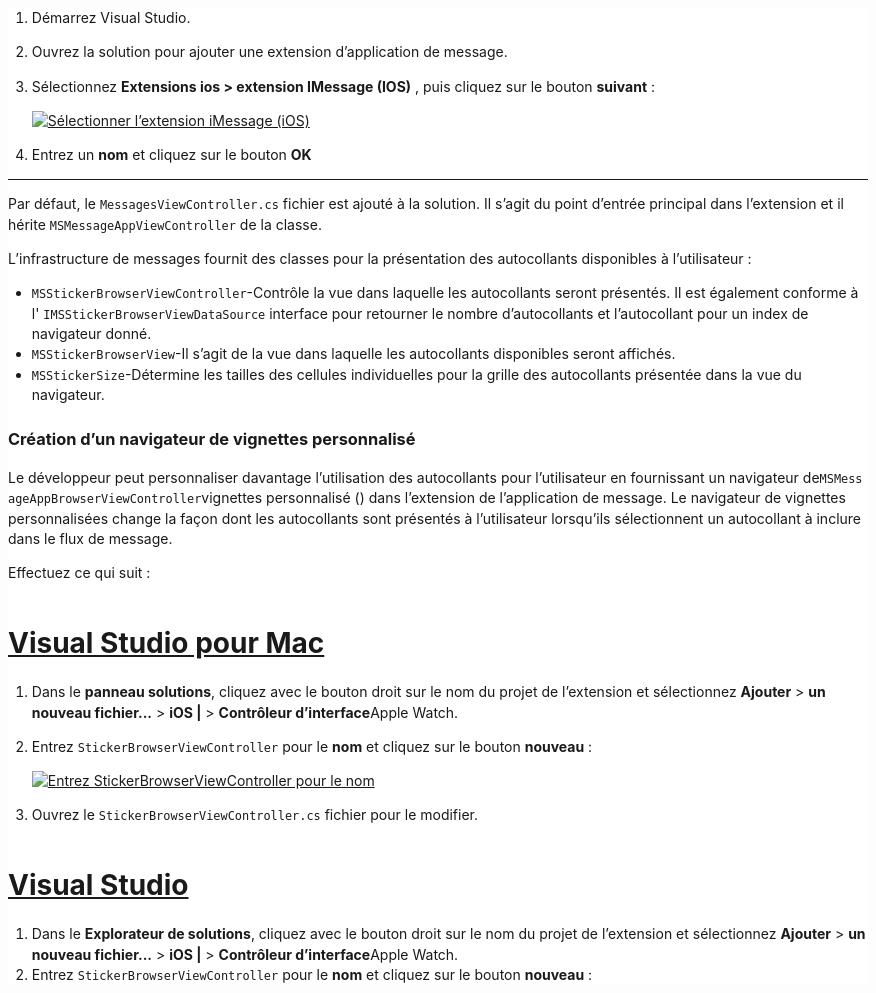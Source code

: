 1. Démarrez Visual Studio.
2. Ouvrez la solution pour ajouter une extension d’application de message.
3. Sélectionnez **Extensions ios > extension IMessage (IOS)** , puis cliquez sur le bouton **suivant** :

    [![Sélectionner l’extension iMessage (iOS)](intro-to-message-app-extensions-images/message01.w157-sml.png)](intro-to-message-app-extensions-images/message01.w157.png#lightbox)

4. Entrez un **nom** et cliquez sur le bouton **OK**

-----

Par défaut, le `MessagesViewController.cs` fichier est ajouté à la solution. Il s’agit du point d’entrée principal dans l’extension et il hérite `MSMessageAppViewController` de la classe.

L’infrastructure de messages fournit des classes pour la présentation des autocollants disponibles à l’utilisateur :

- `MSStickerBrowserViewController`-Contrôle la vue dans laquelle les autocollants seront présentés. Il est également conforme à l' `IMSStickerBrowserViewDataSource` interface pour retourner le nombre d’autocollants et l’autocollant pour un index de navigateur donné.
- `MSStickerBrowserView`-Il s’agit de la vue dans laquelle les autocollants disponibles seront affichés.
- `MSStickerSize`-Détermine les tailles des cellules individuelles pour la grille des autocollants présentée dans la vue du navigateur.

### <a name="creating-a-custom-sticker-browser"></a>Création d’un navigateur de vignettes personnalisé

Le développeur peut personnaliser davantage l’utilisation des autocollants pour l’utilisateur en fournissant un navigateur de`MSMessageAppBrowserViewController`vignettes personnalisé () dans l’extension de l’application de message. Le navigateur de vignettes personnalisées change la façon dont les autocollants sont présentés à l’utilisateur lorsqu’ils sélectionnent un autocollant à inclure dans le flux de message.

Effectuez ce qui suit :

# <a name="visual-studio-for-mactabmacos"></a>[Visual Studio pour Mac](#tab/macos)

1. Dans le **panneau solutions**, cliquez avec le bouton droit sur le nom du projet de l’extension et sélectionnez **Ajouter** > **un nouveau fichier...**  >  **iOS |**  > **Contrôleur d’interface**Apple Watch.
2. Entrez `StickerBrowserViewController` pour le **nom** et cliquez sur le bouton **nouveau** :

    [![](intro-to-message-app-extensions-images/browser01.png "Entrez StickerBrowserViewController pour le nom")](intro-to-message-app-extensions-images/browser01.png#lightbox)
3. Ouvrez le `StickerBrowserViewController.cs` fichier pour le modifier.

# <a name="visual-studiotabwindows"></a>[Visual Studio](#tab/windows)

1. Dans le **Explorateur de solutions**, cliquez avec le bouton droit sur le nom du projet de l’extension et sélectionnez **Ajouter** > **un nouveau fichier...**  >  **iOS |**  > **Contrôleur d’interface**Apple Watch.
2. Entrez `StickerBrowserViewController` pour le **nom** et cliquez sur le bouton **nouveau** :
